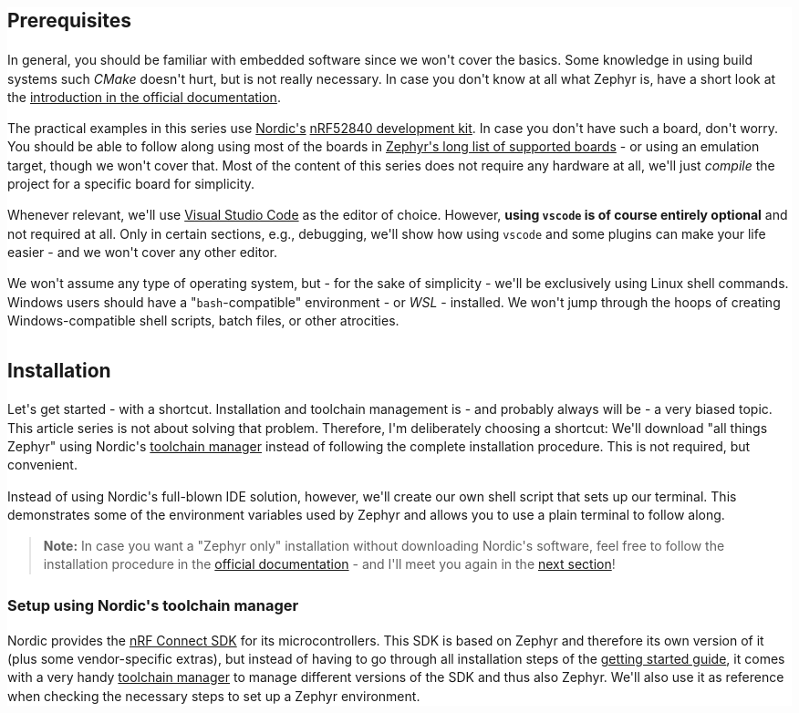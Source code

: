 

## Prerequisites

In general, you should be familiar with embedded software since we won't cover the basics. Some knowledge in using build systems such _CMake_ doesn't hurt, but is not really necessary. In case you don't know at all what Zephyr is, have a short look at the [introduction in the official documentation](https://docs.zephyrproject.org/latest/introduction/index.html).

The practical examples in this series use [Nordic's](https://www.nordicsemi.com/) [nRF52840 development kit](https://www.nordicsemi.com/Products/Development-hardware/nrf52840-dk). In case you don't have such a board, don't worry. You should be able to follow along using most of the boards in [Zephyr's long list of supported boards](https://docs.zephyrproject.org/latest/boards/index.html) - or using an emulation target, though we won't cover that. Most of the content of this series does not require any hardware at all, we'll just _compile_ the project for a specific board for simplicity.

Whenever relevant, we'll use [Visual Studio Code](https://code.visualstudio.com/) as the editor of choice. However, **using `vscode` is of course entirely optional** and not required at all. Only in certain sections, e.g., debugging, we'll show how using `vscode` and some plugins can make your life easier - and we won't cover any other editor.

We won't assume any type of operating system, but - for the sake of simplicity - we'll be exclusively using Linux shell commands. Windows users should have a "`bash`-compatible" environment - or _WSL_ - installed. We won't jump through the hoops of creating Windows-compatible shell scripts, batch files, or other atrocities.



## Installation

Let's get started - with a shortcut. Installation and toolchain management is - and probably always will be - a very biased topic. This article series is not about solving that problem. Therefore, I'm deliberately choosing a shortcut: We'll download "all things Zephyr" using Nordic's [toolchain manager](https://developer.nordicsemi.com/nRF_Connect_SDK/doc/latest/nrf/installation/assistant.html#install-toolchain-manager) instead of following the complete installation procedure. This is not required, but convenient.

Instead of using Nordic's full-blown IDE solution, however, we'll create our own shell script that sets up our terminal. This demonstrates some of the environment variables used by Zephyr and allows you to use a plain terminal to follow along.

> **Note:** In case you want a "Zephyr only" installation without downloading Nordic's software, feel free to follow the installation procedure in the [official documentation](https://docs.zephyrproject.org/latest/develop/getting_started/index.html) - and I'll meet you again in the [next section](#creating-an-empty-application-skeleton)!


### Setup using Nordic's toolchain manager

Nordic provides the [nRF Connect SDK](https://www.nordicsemi.com/Products/Development-software/nrf-connect-sdk) for its microcontrollers. This SDK is based on Zephyr and therefore its own version of it (plus some vendor-specific extras), but instead of having to go through all installation steps of the [getting started guide](https://docs.zephyrproject.org/latest/develop/getting_started/index.html), it comes with a very handy [toolchain manager](https://developer.nordicsemi.com/nRF_Connect_SDK/doc/latest/nrf/installation/assistant.html#install-toolchain-manager) to manage different versions of the SDK and thus also Zephyr. We'll also use it as reference when checking the necessary steps to set up a Zephyr environment.
